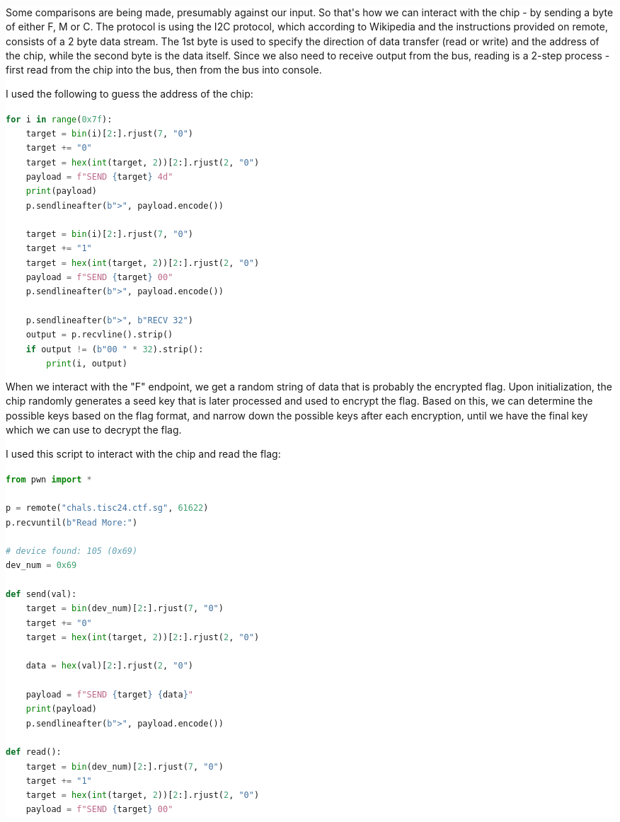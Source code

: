 Some comparisons are being made, presumably against our input. So that's how we
can interact with the chip - by sending a byte of either F, M or C. The protocol
is using the I2C protocol, which according to Wikipedia and the instructions
provided on remote, consists of a 2 byte data stream. The 1st byte is used to
specify the direction of data transfer (read or write) and the address of the
chip, while the second byte is the data itself. Since we also need to receive
output from the bus, reading is a 2-step process - first read from the chip into
the bus, then from the bus into console.

I used the following to guess the address of the chip:

```python
for i in range(0x7f):
    target = bin(i)[2:].rjust(7, "0")
    target += "0"
    target = hex(int(target, 2))[2:].rjust(2, "0")
    payload = f"SEND {target} 4d"
    print(payload)
    p.sendlineafter(b">", payload.encode())

    target = bin(i)[2:].rjust(7, "0")
    target += "1"
    target = hex(int(target, 2))[2:].rjust(2, "0")
    payload = f"SEND {target} 00"
    p.sendlineafter(b">", payload.encode())

    p.sendlineafter(b">", b"RECV 32")
    output = p.recvline().strip()
    if output != (b"00 " * 32).strip():
        print(i, output)
```

When we interact with the "F" endpoint, we get a random string of data that is
probably the encrypted flag. Upon initialization, the chip randomly generates
a seed key that is later processed and used to encrypt the flag. Based on this,
we can determine the possible keys based on the flag format, and narrow down the
possible keys after each encryption, until we have the final key which we can
use to decrypt the flag.

I used this script to interact with the chip and read the flag:

```python title="solve.py"
from pwn import *

p = remote("chals.tisc24.ctf.sg", 61622)
p.recvuntil(b"Read More:")

# device found: 105 (0x69)
dev_num = 0x69

def send(val):
    target = bin(dev_num)[2:].rjust(7, "0")
    target += "0"
    target = hex(int(target, 2))[2:].rjust(2, "0")

    data = hex(val)[2:].rjust(2, "0")

    payload = f"SEND {target} {data}"
    print(payload)
    p.sendlineafter(b">", payload.encode())

def read():
    target = bin(dev_num)[2:].rjust(7, "0")
    target += "1"
    target = hex(int(target, 2))[2:].rjust(2, "0")
    payload = f"SEND {target} 00"
```